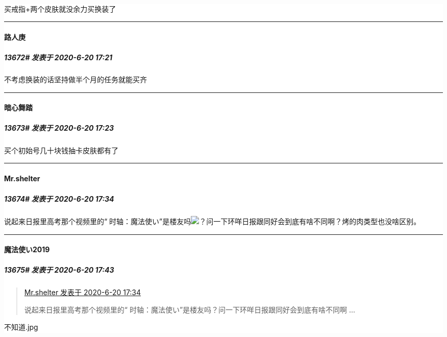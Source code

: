 


买戒指+两个皮肤就没余力买换装了







-----

####  路人庚  
##### 13672#       发表于 2020-6-20 17:21




不考虑换装的话坚持做半个月的任务就能买齐







-----

####  暗心舞踏  
##### 13673#       发表于 2020-6-20 17:23




买个初始号几十块钱抽卡皮肤都有了







-----

####  Mr.shelter  
##### 13674#       发表于 2020-6-20 17:34




说起来日报里高考那个视频里的“ 时轴：魔法使い”是楼友吗<img src="https://static.saraba1st.com/image/smiley/face2017/037.png" referrerpolicy="no-referrer">？问一下环咩日报跟同好会到底有啥不同啊？烤的肉类型也没啥区别。







-----

####  魔法使い2019  
##### 13675#       发表于 2020-6-20 17:43



<blockquote><a href="httphttps://bbs.saraba1st.com/2b/forum.php?mod=redirect&amp;goto=findpost&amp;pid=47877913&amp;ptid=1929631" target="_blank">Mr.shelter 发表于 2020-6-20 17:34</a>

说起来日报里高考那个视频里的“ 时轴：魔法使い”是楼友吗？问一下环咩日报跟同好会到底有啥不同啊 ...</blockquote>
不知道.jpg
